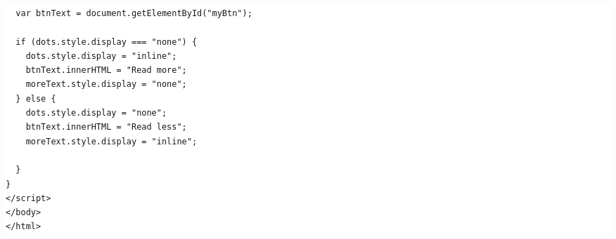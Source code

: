       var btnText = document.getElementById("myBtn");
    
      if (dots.style.display === "none") {
        dots.style.display = "inline";
        btnText.innerHTML = "Read more"; 
        moreText.style.display = "none";
      } else {
        dots.style.display = "none";
        btnText.innerHTML = "Read less"; 
        moreText.style.display = "inline";
        
      }
    }
    </script>
    </body>
    </html>
